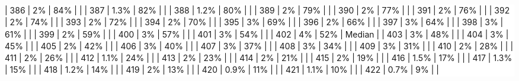 | 386 | 2% | 84% |  |
| 387 | 1.3% | 82% |  |
| 388 | 1.2% | 80% |  |
| 389 | 2% | 79% |  |
| 390 | 2% | 77% |  |
| 391 | 2% | 76% |  |
| 392 | 2% | 74% |  |
| 393 | 2% | 72% |  |
| 394 | 2% | 70% |  |
| 395 | 3% | 69% |  |
| 396 | 2% | 66% |  |
| 397 | 3% | 64% |  |
| 398 | 3% | 61% |  |
| 399 | 2% | 59% |  |
| 400 | 3% | 57% |  |
| 401 | 3% | 54% |  |
| 402 | 4% | 52% | Median |
| 403 | 3% | 48% |  |
| 404 | 3% | 45% |  |
| 405 | 2% | 42% |  |
| 406 | 3% | 40% |  |
| 407 | 3% | 37% |  |
| 408 | 3% | 34% |  |
| 409 | 3% | 31% |  |
| 410 | 2% | 28% |  |
| 411 | 2% | 26% |  |
| 412 | 1.1% | 24% |  |
| 413 | 2% | 23% |  |
| 414 | 2% | 21% |  |
| 415 | 2% | 19% |  |
| 416 | 1.5% | 17% |  |
| 417 | 1.3% | 15% |  |
| 418 | 1.2% | 14% |  |
| 419 | 2% | 13% |  |
| 420 | 0.9% | 11% |  |
| 421 | 1.1% | 10% |  |
| 422 | 0.7% | 9% |  |